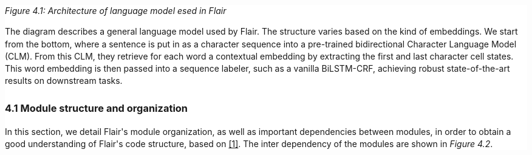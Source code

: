 *Figure 4.1: Architecture of language model esed in Flair*

The diagram describes a general language model used by Flair. 
The structure varies based on the kind of embeddings.
We start from the bottom, where a sentence is put in
as a character sequence into a pre-trained bidirectional Character Language Model 
(CLM). From this CLM, they retrieve for each word a contextual embedding by 
extracting the first and last character cell states. 
This word embedding is then passed into a sequence labeler, such as a vanilla BiLSTM-CRF, 
achieving robust state-of-the-art results on downstream tasks.




### 4.1 Module structure and organization

 
In this section, we detail Flair's module organization, as well as important 
dependencies between modules, in order to obtain a good understanding of 
Flair's code structure, based on [[1]](#ref1). The inter dependency of the modules are shown in *Figure 4.2*.


